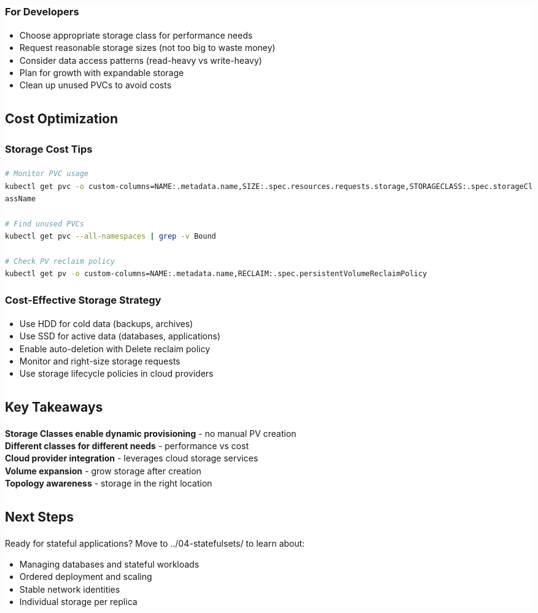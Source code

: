 ### For Developers
- Choose appropriate storage class for performance needs
- Request reasonable storage sizes (not too big to waste money)
- Consider data access patterns (read-heavy vs write-heavy)
- Plan for growth with expandable storage
- Clean up unused PVCs to avoid costs

## Cost Optimization

### Storage Cost Tips
```bash
# Monitor PVC usage
kubectl get pvc -o custom-columns=NAME:.metadata.name,SIZE:.spec.resources.requests.storage,STORAGECLASS:.spec.storageClassName

# Find unused PVCs
kubectl get pvc --all-namespaces | grep -v Bound

# Check PV reclaim policy
kubectl get pv -o custom-columns=NAME:.metadata.name,RECLAIM:.spec.persistentVolumeReclaimPolicy
```

### Cost-Effective Storage Strategy
- Use HDD for cold data (backups, archives)
- Use SSD for active data (databases, applications)
- Enable auto-deletion with Delete reclaim policy
- Monitor and right-size storage requests
- Use storage lifecycle policies in cloud providers

## Key Takeaways

 **Storage Classes enable dynamic provisioning** - no manual PV creation  
 **Different classes for different needs** - performance vs cost  
 **Cloud provider integration** - leverages cloud storage services  
 **Volume expansion** - grow storage after creation  
 **Topology awareness** - storage in the right location  

## Next Steps

Ready for stateful applications? Move to ../04-statefulsets/ to learn about:
- Managing databases and stateful workloads
- Ordered deployment and scaling
- Stable network identities
- Individual storage per replica
